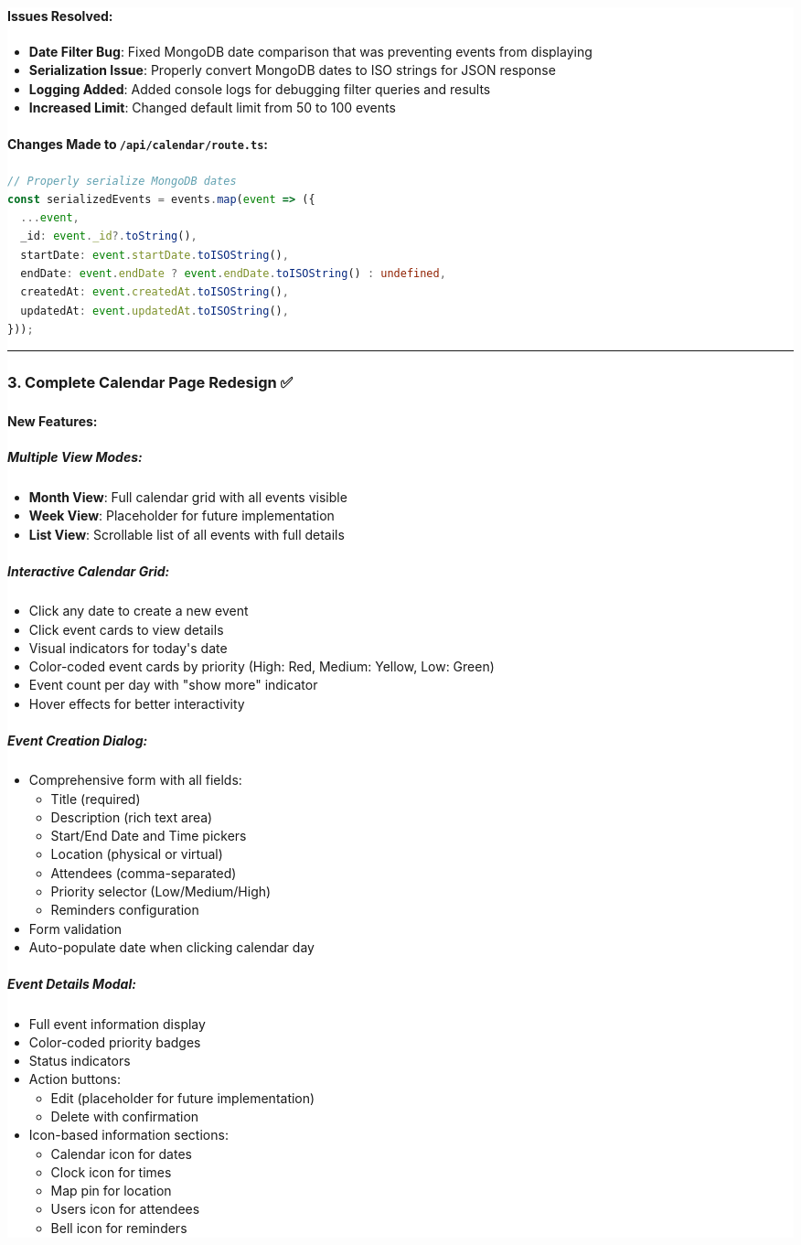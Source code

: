 #### Issues Resolved:
- **Date Filter Bug**: Fixed MongoDB date comparison that was preventing events from displaying
- **Serialization Issue**: Properly convert MongoDB dates to ISO strings for JSON response
- **Logging Added**: Added console logs for debugging filter queries and results
- **Increased Limit**: Changed default limit from 50 to 100 events

#### Changes Made to `/api/calendar/route.ts`:
```typescript
// Properly serialize MongoDB dates
const serializedEvents = events.map(event => ({
  ...event,
  _id: event._id?.toString(),
  startDate: event.startDate.toISOString(),
  endDate: event.endDate ? event.endDate.toISOString() : undefined,
  createdAt: event.createdAt.toISOString(),
  updatedAt: event.updatedAt.toISOString(),
}));
```

---

### 3. Complete Calendar Page Redesign ✅

#### New Features:

##### Multiple View Modes:
- **Month View**: Full calendar grid with all events visible
- **Week View**: Placeholder for future implementation
- **List View**: Scrollable list of all events with full details

##### Interactive Calendar Grid:
- Click any date to create a new event
- Click event cards to view details
- Visual indicators for today's date
- Color-coded event cards by priority (High: Red, Medium: Yellow, Low: Green)
- Event count per day with "show more" indicator
- Hover effects for better interactivity

##### Event Creation Dialog:
- Comprehensive form with all fields:
  - Title (required)
  - Description (rich text area)
  - Start/End Date and Time pickers
  - Location (physical or virtual)
  - Attendees (comma-separated)
  - Priority selector (Low/Medium/High)
  - Reminders configuration
- Form validation
- Auto-populate date when clicking calendar day

##### Event Details Modal:
- Full event information display
- Color-coded priority badges
- Status indicators
- Action buttons:
  - Edit (placeholder for future implementation)
  - Delete with confirmation
- Icon-based information sections:
  - Calendar icon for dates
  - Clock icon for times
  - Map pin for location
  - Users icon for attendees
  - Bell icon for reminders
